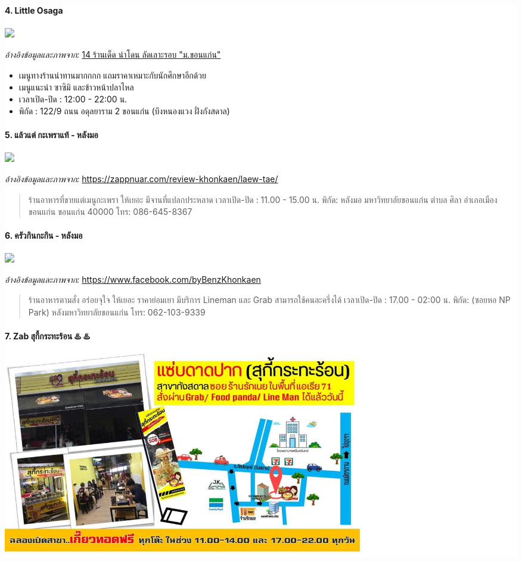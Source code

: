 #### 4. Little Osaga

<img src="media/Little_Osaga.jpg" width="500"/>

*อ้างอิงข้อมูลและภาพจาก:* [14 ร้านเด็ด น่าโดน ลัดเลาะรอบ "ม.ขอนแก่น"](https://www.ryoiireview.com/article/khonkaenuniversity-all-food-around/)

  * เมนูทางร้านน่าทานมากกกก แถมราคาเหมาะกับนักศึกษาอีกด้วย
  * เมนูแนะนำ ซาซิมิ และข้าวหน้าปลาไหล
  * เวลาเปิด-ปิด : 12:00 - 22:00 น.
  * พิกัด : 122/9 ถนน อดุลยาราม 2 ขอนแก่น (บึงหนองแวง ฝั่งกังสดาล)

#### 5. แล้วแต่ กะเพราแท้ - หลังมอ

<img src="media/แล้วแต่กะเพรา.jpg" width="500"/>

*อ้างอิงข้อมูลและภาพจาก:* https://zappnuar.com/review-khonkaen/laew-tae/

>ร้านอาหารที่ขายแต่เมนูกะเพรา ให้เยอะ มีจานที่แปลกประหลาด
>เวลาเปิด-ปิด : 11.00 - 15.00 น.
>พิกัด: หลังมอ มหาวิทยาลัยขอนแก่น ตำบล ศิลา อำเภอเมืองขอนแก่น ขอนแก่น 40000
>โทร: 086-645-8367

#### 6. ครัวกินกะกิน - หลังมอ

<img src="media/ครัวกินกะกิน.jpg" width="500"/>

*อ้างอิงข้อมูลและภาพจาก:* https://www.facebook.com/byBenzKhonkaen

> ร้านอาหารตามสั่ง อร่อยจุใจ ให้เยอะ ราคาย่อมเยา
> มีบริการ Lineman และ Grab สามารถใช้คนละครึ่งได้
> เวลาเปิด-ปิด : 17.00 - 02:00 น.
> พิกัด: (ซอยหอ NP Park) หลังมหาวิทยาลัยขอนแก่น
> โทร: 062-103-9339

#### 7. Zab สุกี้กระทะร้อน :hotsprings: :hotsprings:

<img src="media/zabsuki.JPG" width="600"/>